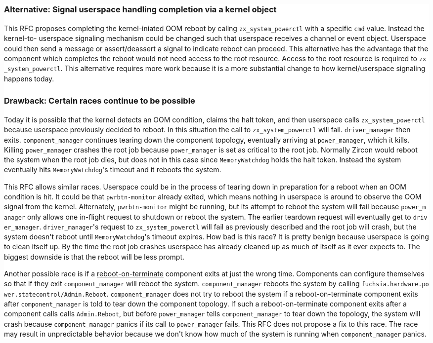 ### Alternative: Signal userspace handling completion via a kernel object

This RFC proposes completing the kernel-iniated OOM reboot by callng
`zx_system_powerctl` with a specific `cmd` value. Instead the kernel-to-
userspace signaling mechanism could be changed such that userspace receives
a channel or event object. Userspace could then send a message or
assert/deassert a signal to indicate reboot can proceed. This alternative has
the advantage that the component which completes the reboot would not need
access to the root resource. Access to the root resource is required to
`zx_system_powerctl`. This alternative requires more work because it is a more
substantial change to how kernel/userspace signaling happens today.

### Drawback: Certain races continue to be possible

Today it is possible that the kernel detects an OOM condition, claims the halt
token, and then userspace calls `zx_system_powerctl` because userspace
previously decided to reboot. In this situation the call to `zx_system_powerctl`
will fail. `driver_manager` then exits. `component_manager` continues tearing
down the component topology, eventually arriving at `power_manager`, which it
kills. Killing `power_manager` crashes the root job because `power_manager` is
set as critical to the root job. Normally Zircon would reboot the system when
the root job dies, but does not in this case since `MemoryWatchdog` holds the
halt token. Instead the system eventually hits `MemoryWatchdog`'s timeout and it
reboots the system.

This RFC allows similar races. Userspace could be in the process of tearing down
in preparation for a reboot when an OOM condition is hit. It could be that
`pwrbtn-monitor` already exited, which means nothing in userspace is around to
observe the OOM signal from the kernel. Alternately, `pwrbtn-monitor` might be
running, but its attempt to reboot the system will fail because `power_manager`
only allows one in-flight request to shutdown or reboot the system. The earlier
teardown request will eventually get to `driver_manager`. `driver_manager`'s
request to `zx_system_powerctl` will fail as previously described and the root
job will crash, but the system doesn't reboot until `MemoryWatchdog`'s timeout
expires. How bad is this race? It is pretty benign because userspace is going to
clean itself up. By the time the root job crashes userspace has already cleaned
up as much of itself as it ever expects to. The biggest downside is that the
reboot will be less prompt.

Another possible race is if a [reboot-on-terminate][rfc-0110] component exits
at just the wrong time. Components can configure themselves so that if they exit
`component_manager` will reboot the system. `component_manager` reboots the
system by calling `fuchsia.hardware.power.statecontrol/Admin.Reboot`.
`component_manager` does not try to reboot the system if a reboot-on-terminate
component exits after `component_manager` is told to tear down the component
topology. If such a reboot-on-terminate component exits after a component calls
calls `Admin.Reboot`, but before `power_manager` tells `component_manager` to
tear down the topology, the system will crash because `component_manager` panics
if its call to `power_manager` fails. This RFC does not propose a fix to this
race. The race may result in unpredictable behavior because we don't know how
much of the system is running when `component_manager` panics.


[halt-token]: https://fuchsia-review.googlesource.com/c/fuchsia/+/574141
[memory-monitor]: https://cs.opensource.google.com/fuchsia/fuchsia/+/main:src/developer/memory/monitor
[rfc-0091]: contribute/governance/rfcs/0091_getevent_imminent_oom.md
[rfc-0110]: contribute/governance/rfcs/0110_reboot_for_critical_components.md
[sys-get-event-call]: reference/syscalls/system_get_event.md